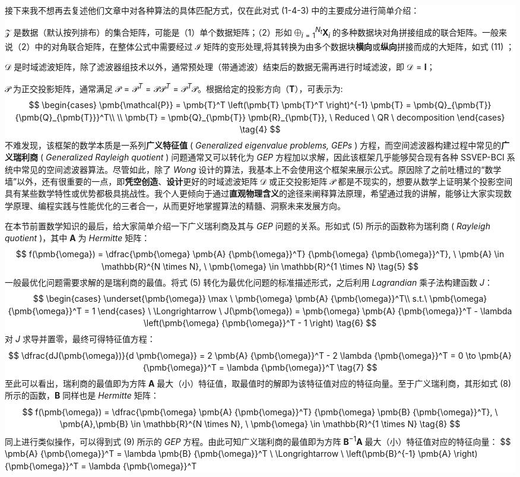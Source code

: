 接下来我不想再去复述他们文章中对各种算法的具体匹配方式，仅在此对式 (1-4-3) 中的主要成分进行简单介绍：

$\pmb{\mathcal{Z}}$ 是数据（默认按列排布）的集合矩阵，可能是（1）单个数据矩阵；（2）形如 $\bigoplus_{i=1}^{N_t} \pmb{X}_i$ 的多种数据块对角拼接组成的联合矩阵。一般来说（2）中的对角联合矩阵，在整体公式中需要经过 $\pmb{\mathcal{I}}$ 矩阵的变形处理,将其转换为由多个数据块**横向**或**纵向**拼接而成的大矩阵，如式 (11) ；

$\pmb{\mathcal{D}}$ 是时域滤波矩阵，除了滤波器组技术以外，通常预处理（带通滤波）结束后的数据无需再进行时域滤波，即 $\pmb{\mathcal{D}} = \pmb{I}$；

$\pmb{\mathcal{P}}$ 为正交投影矩阵，通常满足 $\pmb{\mathcal{P}} = {\pmb{\mathcal{P}}}^T = \pmb{\mathcal{P}} {\pmb{\mathcal{P}}}^T = {\pmb{\mathcal{P}}}^T \pmb{\mathcal{P}}$。根据给定的投影方向（$\pmb{T}$），可表示为:
$$
\begin{cases}
\pmb{\mathcal{P}} = \pmb{T}^T \left(\pmb{T} \pmb{T}^T \right)^{-1} \pmb{T}
    = \pmb{Q}_{\pmb{T}} {\pmb{Q}_{\pmb{T}}}^T\\
\\
\pmb{T} = \pmb{Q}_{\pmb{T}} \pmb{R}_{\pmb{T}}, \ Reduced \ QR \ decomposition
\end{cases}
\tag{4}
$$
不难发现，该框架的数学本质是一系列**广义特征值** ( *Generalized eigenvalue problems, GEPs* ) 方程，而空间滤波器构建过程中常见的**广义瑞利商** ( *Generalized Rayleigh quotient* ) 问题通常又可以转化为 *GEP* 方程加以求解，因此该框架几乎能够契合现有各种 SSVEP-BCI 系统中常见的空间滤波器算法。尽管如此，除了 *Wong* 设计的算法，我基本上不会使用这个框架来展示公式。原因除了之前吐槽过的“数学墙”以外，还有很重要的一点，即**凭空创造**、**设计**更好的时域滤波矩阵 $\pmb{\mathcal{D}}$ 或正交投影矩阵 $\pmb{\mathcal{P}}$ 都是不现实的，想要从数学上证明某个投影空间具有某些数学特性或优势都极具挑战性。我个人更倾向于通过**直观物理含义**的途径来阐释算法原理，希望通过我的讲解，能够让大家实现数学原理、编程实践与性能优化的三者合一，从而更好地掌握算法的精髓、洞察未来发展方向。

在本节前置数学知识的最后，给大家简单介绍一下广义瑞利商及其与 *GEP* 问题的关系。形如式 (5) 所示的函数称为瑞利商 ( *Rayleigh quotient* )，其中 $\pmb{A}$ 为 *Hermitte* 矩阵：
$$
f(\pmb{\omega}) = \dfrac{\pmb{\omega} \pmb{A} {\pmb{\omega}}^T} {\pmb{\omega} {\pmb{\omega}}^T}, \ 
\pmb{A} \in \mathbb{R}^{N \times N}, \ 
\pmb{\omega} \in \mathbb{R}^{1 \times N}
\tag{5}
$$
一般最优化问题需要求解的是瑞利商的最值。将式 (5) 转化为最优化问题的标准描述形式，之后利用 *Lagrandian* 乘子法构建函数 $J$：
$$
\begin{cases}
\underset{\pmb{\omega}} \max \ \pmb{\omega} \pmb{A} {\pmb{\omega}}^T\\
s.t.\ \pmb{\omega} {\pmb{\omega}}^T = 1
\end{cases} \ \Longrightarrow \ 
J(\pmb{\omega}) = \pmb{\omega} \pmb{A} {\pmb{\omega}}^T - \lambda \left(\pmb{\omega} {\pmb{\omega}}^T - 1 \right)
\tag{6}
$$
对 $J$ 求导并置零，最终可得特征值方程：
$$
\dfrac{dJ(\pmb{\omega})}{d \pmb{\omega}} = 2 \pmb{A} {\pmb{\omega}}^T - 2 \lambda {\pmb{\omega}}^T = 0
\to 
\pmb{A} {\pmb{\omega}}^T = \lambda {\pmb{\omega}}^T
\tag{7}
$$
至此可以看出，瑞利商的最值即为方阵 $\pmb{A}$ 最大（小）特征值，取最值时的解即为该特征值对应的特征向量。至于广义瑞利商，其形如式 (8) 所示的函数，$\pmb{B}$ 同样也是 *Hermitte* 矩阵：
$$
f(\pmb{\omega}) = \dfrac{\pmb{\omega} \pmb{A} {\pmb{\omega}}^T} {\pmb{\omega} \pmb{B} {\pmb{\omega}}^T}, \ 
\pmb{A},\pmb{B} \in \mathbb{R}^{N \times N}, \ 
\pmb{\omega} \in \mathbb{R}^{1 \times N}
\tag{8}
$$
同上进行类似操作，可以得到式 (9) 所示的 *GEP* 方程。由此可知广义瑞利商的最值即为方阵 $\pmb{B}^{-1} \pmb{A}$ 最大（小）特征值对应的特征向量：
$$
\pmb{A} {\pmb{\omega}}^T = \lambda \pmb{B} {\pmb{\omega}}^T \ 
\Longrightarrow \ 
\left(\pmb{B}^{-1} \pmb{A} \right) {\pmb{\omega}}^T  = \lambda {\pmb{\omega}}^T